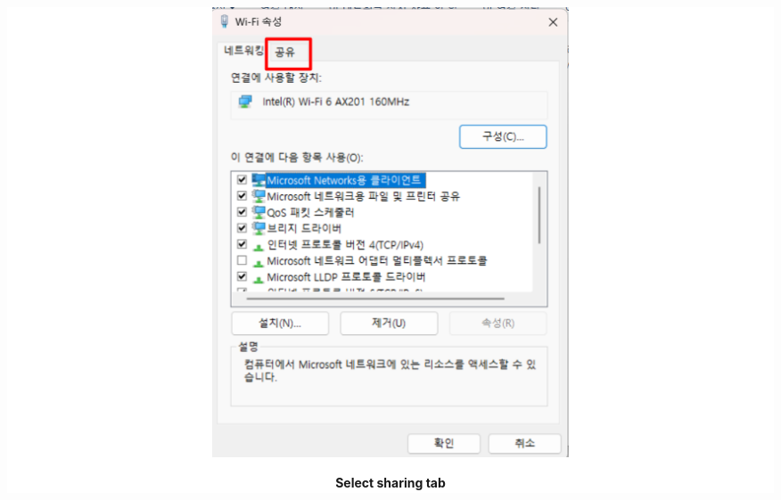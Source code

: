 <p align="center"><img src="https://raw.githubusercontent.com/topst-development/Documentation/refs/heads/main/Assets/TOPST%20AI-G/Available%20Applications/ethernet2.png" width="400"></p>
<p align="center"><strong>Select sharing tab</strong></p>
